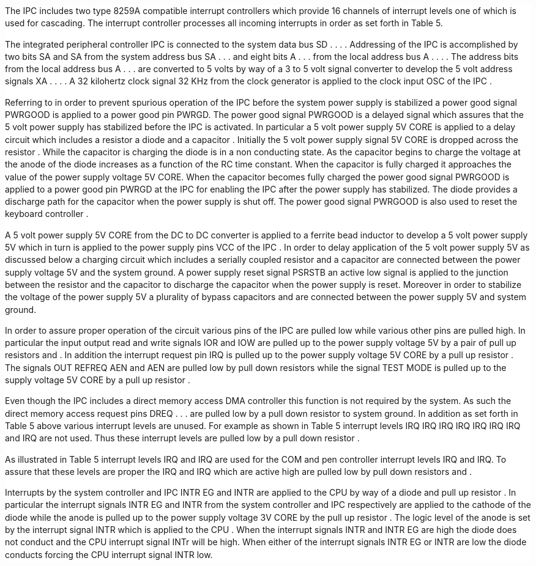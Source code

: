 The IPC includes two type 8259A compatible interrupt controllers which provide 16 channels of interrupt levels one of which is used for cascading. The interrupt controller processes all incoming interrupts in order as set forth in Table 5.

The integrated peripheral controller IPC is connected to the system data bus SD . . . . Addressing of the IPC is accomplished by two bits SA and SA from the system address bus SA . . . and eight bits A . . . from the local address bus A . . . . The address bits from the local address bus A . . . are converted to 5 volts by way of a 3 to 5 volt signal converter to develop the 5 volt address signals XA . . . . A 32 kilohertz clock signal 32 KHz from the clock generator is applied to the clock input OSC of the IPC .

Referring to in order to prevent spurious operation of the IPC before the system power supply is stabilized a power good signal PWRGOOD is applied to a power good pin PWRGD. The power good signal PWRGOOD is a delayed signal which assures that the 5 volt power supply has stabilized before the IPC is activated. In particular a 5 volt power supply 5V CORE is applied to a delay circuit which includes a resistor a diode and a capacitor . Initially the 5 volt power supply signal 5V CORE is dropped across the resistor . While the capacitor is charging the diode is in a non conducting state. As the capacitor begins to charge the voltage at the anode of the diode increases as a function of the RC time constant. When the capacitor is fully charged it approaches the value of the power supply voltage 5V CORE. When the capacitor becomes fully charged the power good signal PWRGOOD is applied to a power good pin PWRGD at the IPC for enabling the IPC after the power supply has stabilized. The diode provides a discharge path for the capacitor when the power supply is shut off. The power good signal PWRGOOD is also used to reset the keyboard controller .

A 5 volt power supply 5V CORE from the DC to DC converter is applied to a ferrite bead inductor to develop a 5 volt power supply 5V  which in turn is applied to the power supply pins VCC of the IPC . In order to delay application of the 5 volt power supply 5V  as discussed below a charging circuit which includes a serially coupled resistor and a capacitor are connected between the power supply voltage 5V  and the system ground. A power supply reset signal PSRSTB an active low signal is applied to the junction between the resistor and the capacitor to discharge the capacitor when the power supply is reset. Moreover in order to stabilize the voltage of the power supply 5V  a plurality of bypass capacitors and are connected between the power supply 5V  and system ground.

In order to assure proper operation of the circuit various pins of the IPC are pulled low while various other pins are pulled high. In particular the input output read and write signals IOR and IOW are pulled up to the power supply voltage 5V  by a pair of pull up resistors and . In addition the interrupt request pin IRQ is pulled up to the power supply voltage 5V CORE by a pull up resistor . The signals OUT REFREQ AEN and AEN are pulled low by pull down resistors while the signal TEST MODE is pulled up to the supply voltage 5V CORE by a pull up resistor .

Even though the IPC includes a direct memory access DMA controller this function is not required by the system. As such the direct memory access request pins DREQ . . . are pulled low by a pull down resistor to system ground. In addition as set forth in Table 5 above various interrupt levels are unused. For example as shown in Table 5 interrupt levels IRQ IRQ IRQ IRQ IRQ IRQ IRQ and IRQ are not used. Thus these interrupt levels are pulled low by a pull down resistor .

As illustrated in Table 5 interrupt levels IRQ and IRQ are used for the COM and pen controller interrupt levels IRQ and IRQ. To assure that these levels are proper the IRQ and IRQ which are active high are pulled low by pull down resistors and .

Interrupts by the system controller and IPC INTR EG and INTR are applied to the CPU by way of a diode and pull up resistor . In particular the interrupt signals INTR EG and INTR from the system controller and IPC respectively are applied to the cathode of the diode while the anode is pulled up to the power supply voltage 3V CORE by the pull up resistor . The logic level of the anode is set by the interrupt signal INTR which is applied to the CPU . When the interrupt signals INTR and INTR EG are high the diode does not conduct and the CPU interrupt signal INTr will be high. When either of the interrupt signals INTR EG or INTR are low the diode conducts forcing the CPU interrupt signal INTR low.
